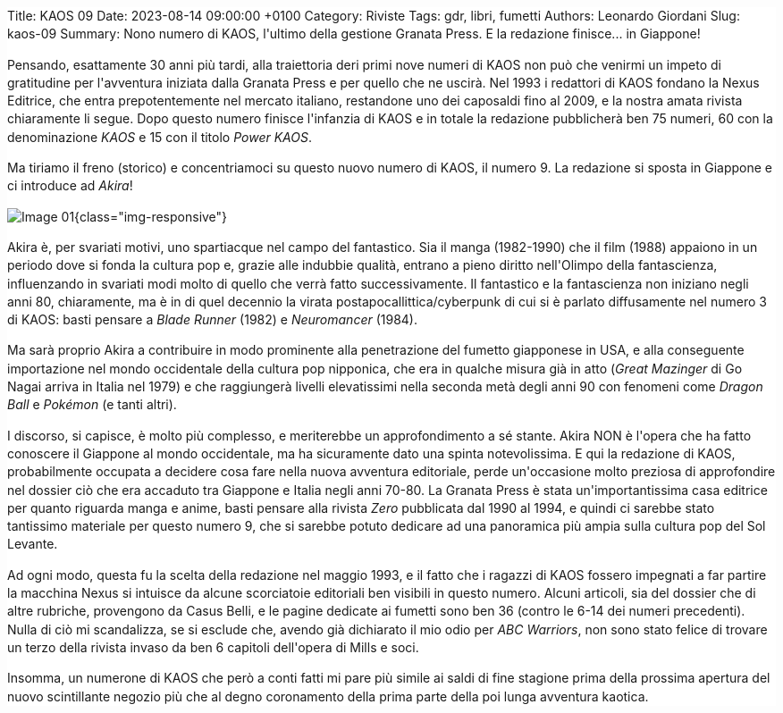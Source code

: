 Title: KAOS 09
Date: 2023-08-14 09:00:00 +0100
Category: Riviste
Tags: gdr, libri, fumetti
Authors: Leonardo Giordani
Slug: kaos-09
Summary: Nono numero di KAOS, l'ultimo della gestione Granata Press. E la redazione finisce... in Giappone!

Pensando, esattamente 30 anni più tardi, alla traiettoria deri primi nove numeri di KAOS non può che venirmi un impeto di gratitudine per l'avventura iniziata dalla Granata Press e per quello che ne uscirà. Nel 1993 i redattori di KAOS fondano la Nexus Editrice, che entra prepotentemente nel mercato italiano, restandone uno dei caposaldi fino al 2009, e la nostra amata rivista chiaramente li segue. Dopo questo numero finisce l'infanzia di KAOS e in totale la redazione pubblicherà ben 75 numeri, 60 con la denominazione _KAOS_ e 15 con il titolo _Power KAOS_.

Ma tiriamo il freno (storico) e concentriamoci su questo nuovo numero di KAOS, il numero 9. La redazione si sposta in Giappone e ci introduce ad _Akira_!

![Image 01](/images/kaos-09/01.jpg){class="img-responsive"}

Akira è, per svariati motivi, uno spartiacque nel campo del fantastico. Sia il manga (1982-1990) che il film (1988) appaiono in un periodo dove si fonda la cultura pop e, grazie alle indubbie qualità, entrano a pieno diritto nell'Olimpo della fantascienza, influenzando in svariati modi molto di quello che verrà fatto successivamente. Il fantastico e la fantascienza non iniziano negli anni 80, chiaramente, ma è in di quel decennio la virata postapocallittica/cyberpunk di cui si è parlato diffusamente nel numero 3 di KAOS: basti pensare a _Blade Runner_ (1982) e _Neuromancer_ (1984).

Ma sarà proprio Akira a contribuire in modo prominente alla penetrazione del fumetto giapponese in USA, e alla conseguente importazione nel mondo occidentale della cultura pop nipponica, che era in qualche misura già in atto (_Great Mazinger_ di Go Nagai arriva in Italia nel 1979) e che raggiungerà livelli elevatissimi nella seconda metà degli anni 90 con fenomeni come _Dragon Ball_ e _Pokémon_ (e tanti altri).

I discorso, si capisce, è molto più complesso, e meriterebbe un approfondimento a sé stante. Akira NON è l'opera che ha fatto conoscere il Giappone al mondo occidentale, ma ha sicuramente dato una spinta notevolissima. E qui la redazione di KAOS, probabilmente occupata a decidere cosa fare nella nuova avventura editoriale, perde un'occasione molto preziosa di approfondire nel dossier ciò che era accaduto tra Giappone e Italia negli anni 70-80. La Granata Press è stata un'importantissima casa editrice per quanto riguarda manga e anime, basti pensare alla rivista _Zero_ pubblicata dal 1990 al 1994, e quindi ci sarebbe stato tantissimo materiale per questo numero 9, che si sarebbe potuto dedicare ad una panoramica più ampia sulla cultura pop del Sol Levante.

Ad ogni modo, questa fu la scelta della redazione nel maggio 1993, e il fatto che i ragazzi di KAOS fossero impegnati a far partire la macchina Nexus si intuisce da alcune scorciatoie editoriali ben visibili in questo numero. Alcuni articoli, sia del dossier che di altre rubriche, provengono da Casus Belli, e le pagine dedicate ai fumetti sono ben 36 (contro le 6-14 dei numeri precedenti). Nulla di ciò mi scandalizza, se si esclude che, avendo già dichiarato il mio odio per _ABC Warriors_, non sono stato felice di trovare un terzo della rivista invaso da ben 6 capitoli dell'opera di Mills e soci.

Insomma, un numerone di KAOS che però a conti fatti mi pare più simile ai saldi di fine stagione prima della prossima apertura del nuovo scintillante negozio più che al degno coronamento della prima parte della poi lunga avventura kaotica.
